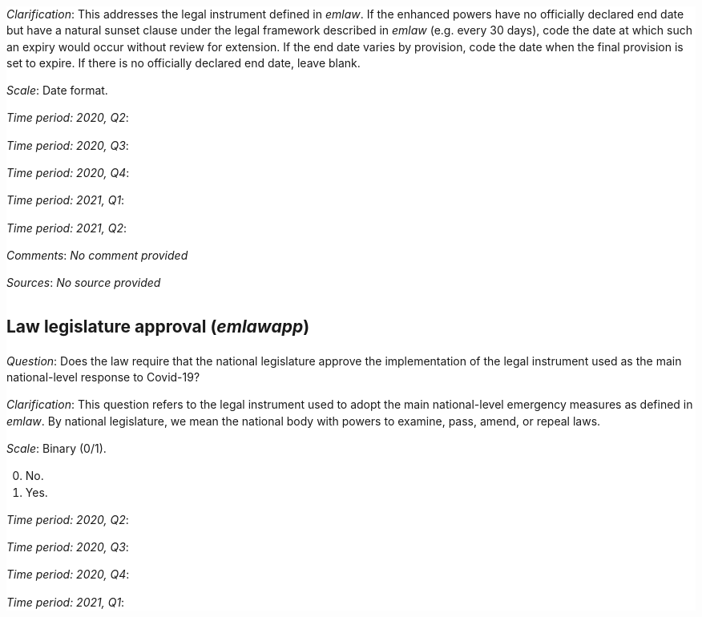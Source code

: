  

*Clarification*: This addresses the legal instrument defined in *emlaw*.  If the enhanced powers have no officially declared end date but have a natural sunset clause under the legal framework described in *emlaw* (e.g. every 30 days), code the date at which such an expiry would occur without review for extension. If the end date varies by provision, code the date when the final provision is set to expire. If there is no officially declared end date, leave blank.

 

*Scale*: Date format.

 
*Time period: 2020, Q2*: 

 
*Time period: 2020, Q3*: 

 
*Time period: 2020, Q4*: 

 
*Time period: 2021, Q1*: 

 
*Time period: 2021, Q2*: 

 

*Comments*:
*No comment provided* 

*Sources*:
*No source provided*





## Law legislature approval (*emlawapp*) 

*Question*: Does the law require that the national legislature approve the implementation of the legal instrument used as the main national-level response to Covid-19?

 

*Clarification*: This question refers to the legal instrument used to adopt the main national-level emergency measures as defined in *emlaw*. By national legislature, we mean the national body with powers to examine, pass, amend, or repeal laws.

 

*Scale*: Binary (0/1). 

 0. No. 
 1. Yes.

 
*Time period: 2020, Q2*: 

 
*Time period: 2020, Q3*: 

 
*Time period: 2020, Q4*: 

 
*Time period: 2021, Q1*: 
